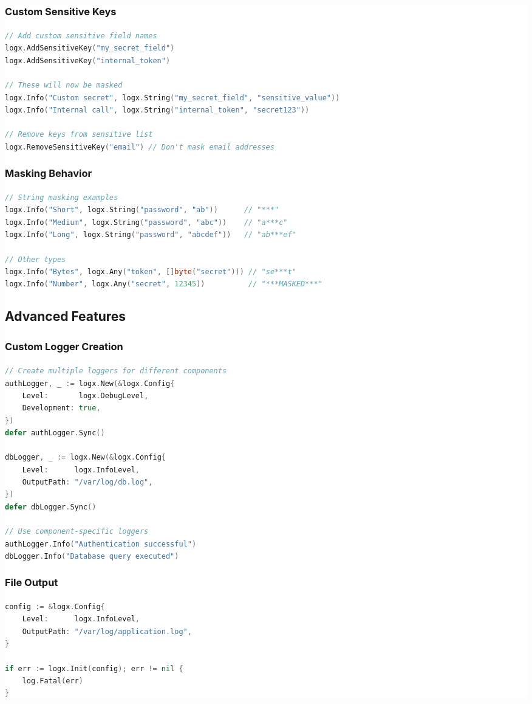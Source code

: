 ### Custom Sensitive Keys
```go
// Add custom sensitive field names
logx.AddSensitiveKey("my_secret_field")
logx.AddSensitiveKey("internal_token")

// These will now be masked
logx.Info("Custom secret", logx.String("my_secret_field", "sensitive_value"))
logx.Info("Internal call", logx.String("internal_token", "secret123"))

// Remove keys from sensitive list
logx.RemoveSensitiveKey("email") // Don't mask email addresses
```

### Masking Behavior
```go
// String masking examples
logx.Info("Short", logx.String("password", "ab"))      // "***"
logx.Info("Medium", logx.String("password", "abc"))    // "a***c"
logx.Info("Long", logx.String("password", "abcdef"))   // "ab***ef"

// Other types
logx.Info("Bytes", logx.Any("token", []byte("secret"))) // "se***t"
logx.Info("Number", logx.Any("secret", 12345))          // "***MASKED***"
```

## Advanced Features

### Custom Logger Creation
```go
// Create multiple loggers for different components
authLogger, _ := logx.New(&logx.Config{
    Level:       logx.DebugLevel,
    Development: true,
})
defer authLogger.Sync()

dbLogger, _ := logx.New(&logx.Config{
    Level:      logx.InfoLevel,
    OutputPath: "/var/log/db.log",
})
defer dbLogger.Sync()

// Use component-specific loggers
authLogger.Info("Authentication successful")
dbLogger.Info("Database query executed")
```

### File Output
```go
config := &logx.Config{
    Level:      logx.InfoLevel,
    OutputPath: "/var/log/application.log",
}

if err := logx.Init(config); err != nil {
    log.Fatal(err)
}
```
